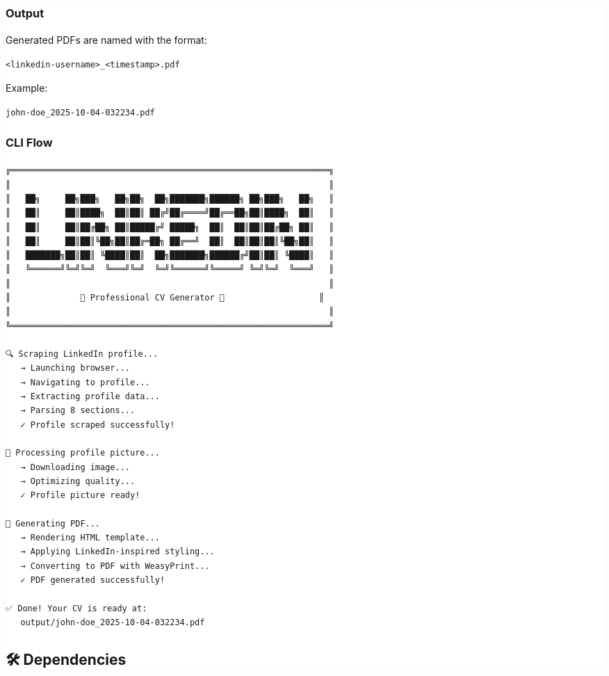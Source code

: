 ### Output

Generated PDFs are named with the format:
```
<linkedin-username>_<timestamp>.pdf
```

Example:
```
john-doe_2025-10-04-032234.pdf
```

### CLI Flow

```
╔════════════════════════════════════════════════════════════════╗
║                                                                ║
║   ██╗     ██╗███╗   ██╗██╗  ██╗███████╗██████╗ ██╗███╗   ██╗   ║
║   ██║     ██║████╗  ██║██║ ██╔╝██╔════╝██╔══██╗██║████╗  ██║   ║
║   ██║     ██║██╔██╗ ██║█████╔╝ █████╗  ██║  ██║██║██╔██╗ ██║   ║
║   ██║     ██║██║╚██╗██║██╔═██╗ ██╔══╝  ██║  ██║██║██║╚██╗██║   ║
║   ███████╗██║██║ ╚████║██║  ██╗███████╗██████╔╝██║██║ ╚████║   ║
║   ╚══════╝╚═╝╚═╝  ╚═══╝╚═╝  ╚═╝╚══════╝╚═════╝ ╚═╝╚═╝  ╚═══╝   ║
║                                                                ║
║              📄 Professional CV Generator 📄                   ║
║                                                                ║
╚════════════════════════════════════════════════════════════════╝

🔍 Scraping LinkedIn profile...
   → Launching browser...
   → Navigating to profile...
   → Extracting profile data...
   → Parsing 8 sections...
   ✓ Profile scraped successfully!

📸 Processing profile picture...
   → Downloading image...
   → Optimizing quality...
   ✓ Profile picture ready!

📄 Generating PDF...
   → Rendering HTML template...
   → Applying LinkedIn-inspired styling...
   → Converting to PDF with WeasyPrint...
   ✓ PDF generated successfully!

✅ Done! Your CV is ready at:
   output/john-doe_2025-10-04-032234.pdf
```

## 🛠️ Dependencies

